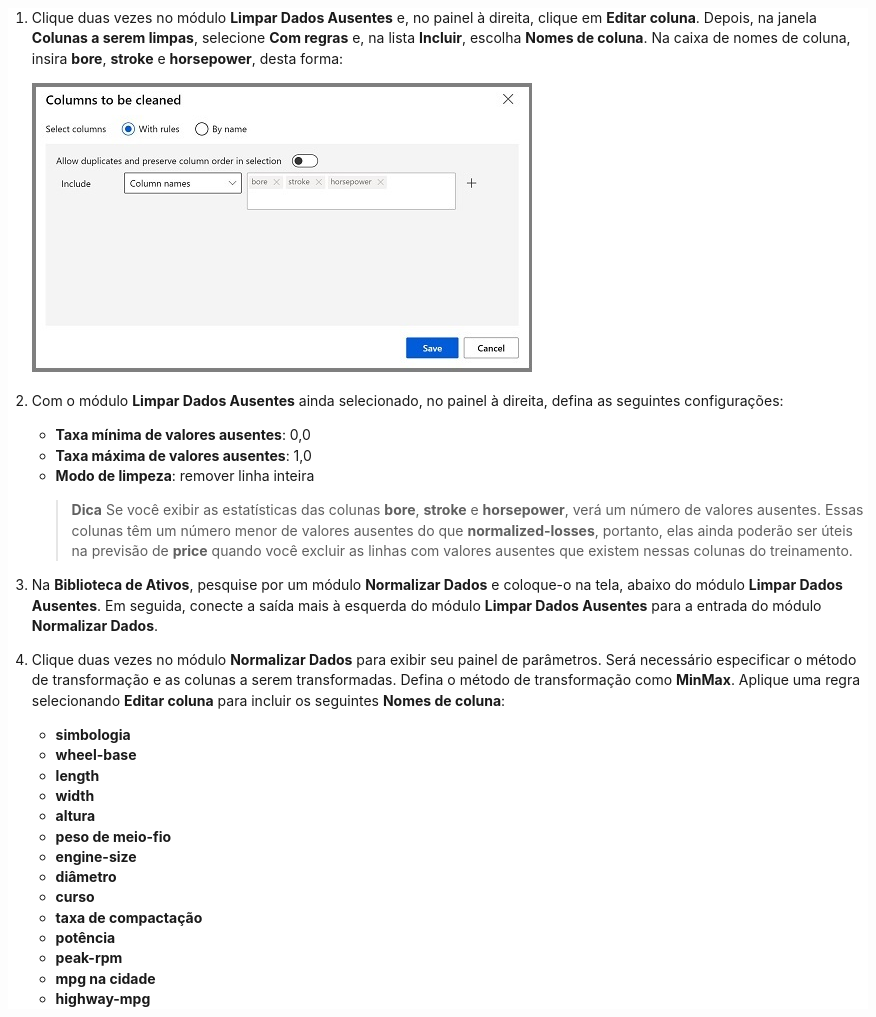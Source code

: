 1. Clique duas vezes no módulo **Limpar Dados Ausentes** e, no painel à direita, clique em **Editar coluna**. Depois, na janela **Colunas a serem limpas**, selecione **Com regras** e, na lista **Incluir**, escolha **Nomes de coluna**. Na caixa de nomes de coluna, insira **bore**, **stroke** e **horsepower**, desta forma:

    ![Captura de tela de como as colunas de diâmetro, traço e potência são selecionadas.](media/create-regression-model/clean-missing-values.png)

1. Com o módulo **Limpar Dados Ausentes** ainda selecionado, no painel à direita, defina as seguintes configurações:
    - **Taxa mínima de valores ausentes**: 0,0
    - **Taxa máxima de valores ausentes**: 1,0
    - **Modo de limpeza**: remover linha inteira

    >**Dica** Se você exibir as estatísticas das colunas **bore**, **stroke** e **horsepower**, verá um número de valores ausentes. Essas colunas têm um número menor de valores ausentes do que **normalized-losses**, portanto, elas ainda poderão ser úteis na previsão de **price** quando você excluir as linhas com valores ausentes que existem nessas colunas do treinamento.

1. Na **Biblioteca de Ativos**, pesquise por um módulo **Normalizar Dados** e coloque-o na tela, abaixo do módulo **Limpar Dados Ausentes**. Em seguida, conecte a saída mais à esquerda do módulo **Limpar Dados Ausentes** para a entrada do módulo **Normalizar Dados**.

1. Clique duas vezes no módulo **Normalizar Dados** para exibir seu painel de parâmetros. Será necessário especificar o método de transformação e as colunas a serem transformadas. Defina o método de transformação como **MinMax**. Aplique uma regra selecionando **Editar coluna** para incluir os seguintes **Nomes de coluna**:
    - **simbologia**
    - **wheel-base**
    - **length**
    - **width**
    - **altura**
    - **peso de meio-fio**
    - **engine-size**
    - **diâmetro**
    - **curso**
    - **taxa de compactação**
    - **potência**
    - **peak-rpm**
    - **mpg na cidade**
    - **highway-mpg**

